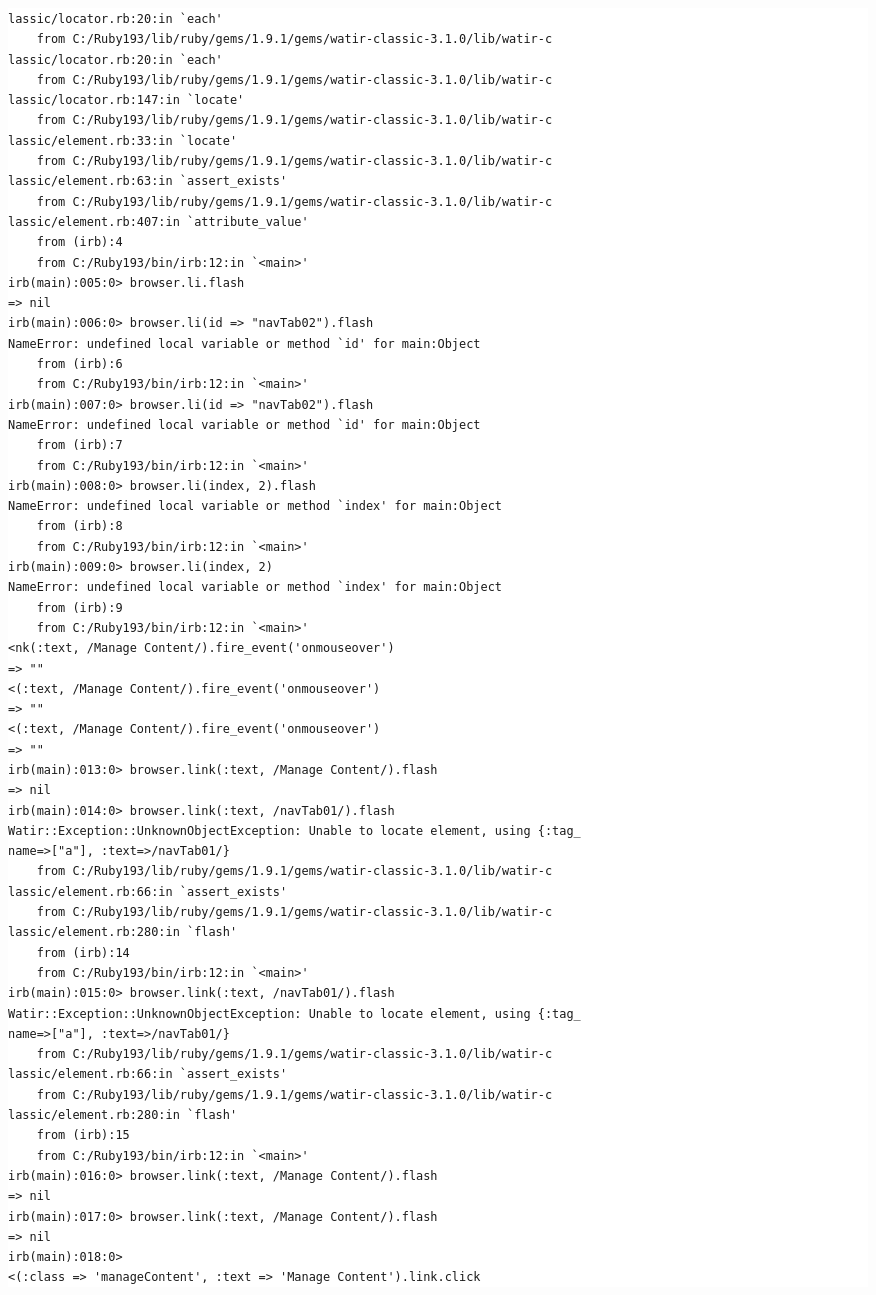 ```
lassic/locator.rb:20:in `each'
    from C:/Ruby193/lib/ruby/gems/1.9.1/gems/watir-classic-3.1.0/lib/watir-c
lassic/locator.rb:20:in `each'
    from C:/Ruby193/lib/ruby/gems/1.9.1/gems/watir-classic-3.1.0/lib/watir-c
lassic/locator.rb:147:in `locate'
    from C:/Ruby193/lib/ruby/gems/1.9.1/gems/watir-classic-3.1.0/lib/watir-c
lassic/element.rb:33:in `locate'
    from C:/Ruby193/lib/ruby/gems/1.9.1/gems/watir-classic-3.1.0/lib/watir-c
lassic/element.rb:63:in `assert_exists'
    from C:/Ruby193/lib/ruby/gems/1.9.1/gems/watir-classic-3.1.0/lib/watir-c
lassic/element.rb:407:in `attribute_value'
    from (irb):4
    from C:/Ruby193/bin/irb:12:in `<main>'
irb(main):005:0> browser.li.flash
=> nil
irb(main):006:0> browser.li(id => "navTab02").flash
NameError: undefined local variable or method `id' for main:Object
    from (irb):6
    from C:/Ruby193/bin/irb:12:in `<main>'
irb(main):007:0> browser.li(id => "navTab02").flash
NameError: undefined local variable or method `id' for main:Object
    from (irb):7
    from C:/Ruby193/bin/irb:12:in `<main>'
irb(main):008:0> browser.li(index, 2).flash
NameError: undefined local variable or method `index' for main:Object
    from (irb):8
    from C:/Ruby193/bin/irb:12:in `<main>'
irb(main):009:0> browser.li(index, 2)
NameError: undefined local variable or method `index' for main:Object
    from (irb):9
    from C:/Ruby193/bin/irb:12:in `<main>'
<nk(:text, /Manage Content/).fire_event('onmouseover')
=> ""
<(:text, /Manage Content/).fire_event('onmouseover')
=> ""
<(:text, /Manage Content/).fire_event('onmouseover')
=> ""
irb(main):013:0> browser.link(:text, /Manage Content/).flash
=> nil
irb(main):014:0> browser.link(:text, /navTab01/).flash
Watir::Exception::UnknownObjectException: Unable to locate element, using {:tag_
name=>["a"], :text=>/navTab01/}
    from C:/Ruby193/lib/ruby/gems/1.9.1/gems/watir-classic-3.1.0/lib/watir-c
lassic/element.rb:66:in `assert_exists'
    from C:/Ruby193/lib/ruby/gems/1.9.1/gems/watir-classic-3.1.0/lib/watir-c
lassic/element.rb:280:in `flash'
    from (irb):14
    from C:/Ruby193/bin/irb:12:in `<main>'
irb(main):015:0> browser.link(:text, /navTab01/).flash
Watir::Exception::UnknownObjectException: Unable to locate element, using {:tag_
name=>["a"], :text=>/navTab01/}
    from C:/Ruby193/lib/ruby/gems/1.9.1/gems/watir-classic-3.1.0/lib/watir-c
lassic/element.rb:66:in `assert_exists'
    from C:/Ruby193/lib/ruby/gems/1.9.1/gems/watir-classic-3.1.0/lib/watir-c
lassic/element.rb:280:in `flash'
    from (irb):15
    from C:/Ruby193/bin/irb:12:in `<main>'
irb(main):016:0> browser.link(:text, /Manage Content/).flash
=> nil
irb(main):017:0> browser.link(:text, /Manage Content/).flash
=> nil
irb(main):018:0>
<(:class => 'manageContent', :text => 'Manage Content').link.click
```